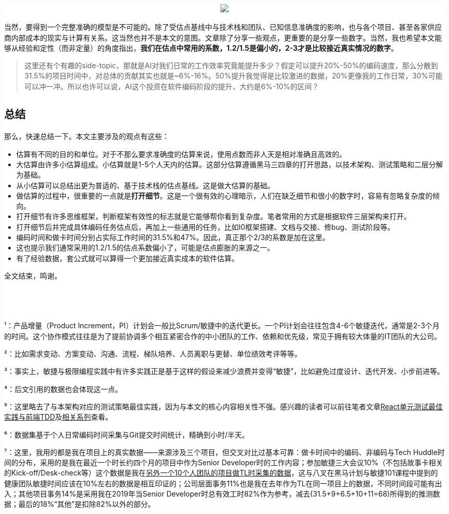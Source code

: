 <p align="center" >
  <img 
    src="https://cdn.jsdelivr.net/gh/EthanLin-TWer/blog@gh-pages/_images/2024-08-22-overall-estimation-workflow.png" 
  />
</p>

当然，要得到一个完整准确的模型是不可能的。除了受估点基线中与技术栈和团队、已知信息准确度的影响，也与各个项目、甚至各家供应商内部成本的现实与计算有关系。这当然也并不是本文的意图。文章除了分享一些观点，更重要的是分享一些数字。当然，我也希望本文能够从经验和定性（而非定量）的角度指出，**我们在估点中常用的系数，1.2/1.5是偏小的，2-3才是比较接近真实情况的数字**。

> 这里还有个有趣的side-topic，那就是AI对我们日常的工作效率究竟能提升多少？假定可以提升20%-50%的编码速度，那么分散到31.5%的项目时间中，对总体的贡献其实也就是~6%-16%。50%提升我觉得是比较激进的数据，20%更像我的工作日常，30%可能可以冲一冲。所以也许可以说，AI这个投资在软件编码阶段的提升，大约是6%-10%的区间？

## 总结

那么，快速总结一下。本文主要涉及的观点有这些：

* 估算有不同的目的和单位。对于不那么要求准确度的估算来说，使用点数而非人天是相对准确且高效的。
* 大估算由许多小估算组成。小估算就是1-5个人天内的估算。这部分估算遵循黑马三四章的打开思路，以技术架构、测试策略和二层分解为基础。
* 从小估算可以总结出更为普适的、基于技术栈的估点基线。这是做大估算的基础。
* 做估算的过程中，很重要的一点就是**打开细节**。这是一个很有效的心理暗示，人们在缺乏细节和很小的数字时，容易有忽略复杂度的倾向。
* 打开细节有许多思维框架，判断框架有效性的标志就是它能够帮你看到复杂度。笔者常用的方式是根据软件三层架构来打开。
* 打开细节后并完成具体编码任务估点后，再加上一些通用的任务，比如I0框架搭建、文档与交接、修bug、测试阶段等。
* 编码时间和做卡时间分别占实际工作时间的31.5%和47%。因此，真正那个2/3的系数是加在这里。
* 这也提示我们通常采用的1.2/1.5的估点系数偏小了，可能是估点膨胀的来源之一。
* 有了经验数据，套公式就可以算得一个更加接近真实成本的软件估算。

全文结束，鸣谢。

[Backlog Refinement Meeting]: https://www.agilealliance.org/glossary/backlog-refinement/

## &nbsp;

¹：产品增量（Product Increment，PI）计划会一般比Scrum/敏捷中的迭代更长。一个PI计划会往往包含4-6个敏捷迭代，通常是2-3个月的时间。这个协作模式往往是为了提前协调多个相互紧密合作的中小团队的工作、依赖和优先级，常见于拥有较大体量的IT团队的大公司。

²：比如需求变动、方案变动、沟通、流程、梯队培养、人员离职与更替、单位绩效考评等等。

³：事实上，敏捷与极限编程实践中有许多实践正是基于这样的假设来减少浪费并变得“敏捷”，比如避免过度设计、迭代开发、小步前进等。

⁴：后文引用的数据也会体现这一点。

⁵：这里略去了与本架构对应的测试策略最佳实践，因为与本文的核心内容相关性不强。感兴趣的读者可以前往笔者文章[React单元测试最佳实践与前端TDD](https://ethan.thoughtworkers.me/#/post/2023-12-10-react-unit-testing-best-practices-v2)及[相关系列](https://ethan.thoughtworkers.me/#/post/2023-12-25-react-testing-strategy-and-best-practices)查看。

⁶：数据集基于个人日常编码时间采集与Git提交时间统计，精确到小时/半天。

⁷：这里，我用的都是我在项目上的真实数据——来源涉及三个项目，但交叉对比过基本可靠：做卡时间中的编码、非编码与Tech Huddle时间的分布，采用的是我在最近一个时长约四个月的项目中作为Senior Developer时的工作内容；参加敏捷三大会议10%（不包括故事卡相关的Kick-off/Desk-check等）这个数据是我在[另外一个10个人团队的项目做TL时采集的数据](https://ethan.thoughtworkers.me/#/post/2023-08-01-my-tech-lead-journey-i)，这与八叉在黑马计划与敏捷101课程中提到的健康团队敏捷时间应该在10%左右的数据是相互印证的；公司层面事务11%也是我在去年作为TL在同一项目上的数据，不同时间段可能有出入；其他项目事务14%是采用我在2019年当Senior Developer时总有效工时82%作为参考，减去(31.5+9+6.5+10+11=68)所得到的推测数据；最后的18%“其他”是扣除82%以外的部分。
